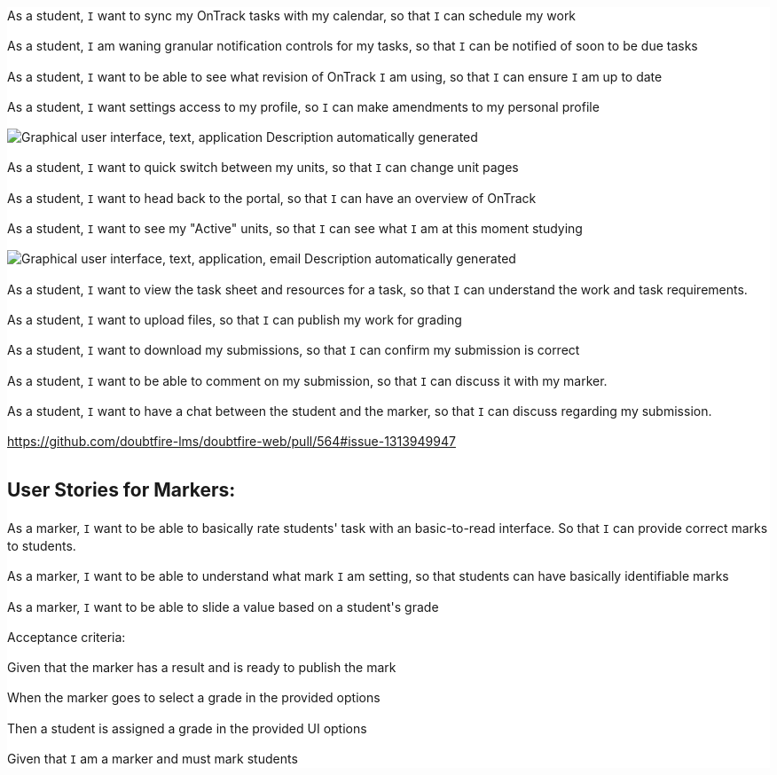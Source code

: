 As a student, `I` want to sync my OnTrack tasks with my calendar, so that `I` can schedule my work

As a student, `I` am waning granular notification controls for my tasks, so that `I` can be notified
of soon to be due tasks

As a student, `I` want to be able to see what revision of OnTrack `I` am using, so that `I` can
ensure `I` am up to date

As a student, `I` want settings access to my profile, so `I` can make amendments to my personal
profile

![Graphical user interface, text, application Description automatically
generated](./images/media/image5.png)

As a student, `I` want to quick switch between my units, so that `I` can change unit pages

As a student, `I` want to head back to the portal, so that `I` can have an overview of OnTrack

As a student, `I` want to see my "Active" units, so that `I` can see what `I` am at this moment
studying

![Graphical user interface, text, application, email Description
automatically generated](./images/media/image6.png)

As a student, `I` want to view the task sheet and resources for a task, so that `I` can understand
the work and task requirements.

As a student, `I` want to upload files, so that `I` can publish my work for grading

As a student, `I` want to download my submissions, so that `I` can confirm my submission is correct

As a student, `I` want to be able to comment on my submission, so that `I` can discuss it with my
marker.

As a student, `I` want to have a chat between the student and the marker, so that `I` can discuss
regarding my submission.

<https://github.com/doubtfire-lms/doubtfire-web/pull/564#issue-1313949947>

## User Stories for Markers:

As a marker, `I` want to be able to basically rate students' task with an basic-to-read interface.
So that `I` can provide correct marks to students.

As a marker, `I` want to be able to understand what mark `I` am setting, so that students can have
basically identifiable marks

As a marker, `I` want to be able to slide a value based on a student's grade

Acceptance criteria:

Given that the marker has a result and is ready to publish the mark

When the marker goes to select a grade in the provided options

Then a student is assigned a grade in the provided UI options

Given that `I` am a marker and must mark students
